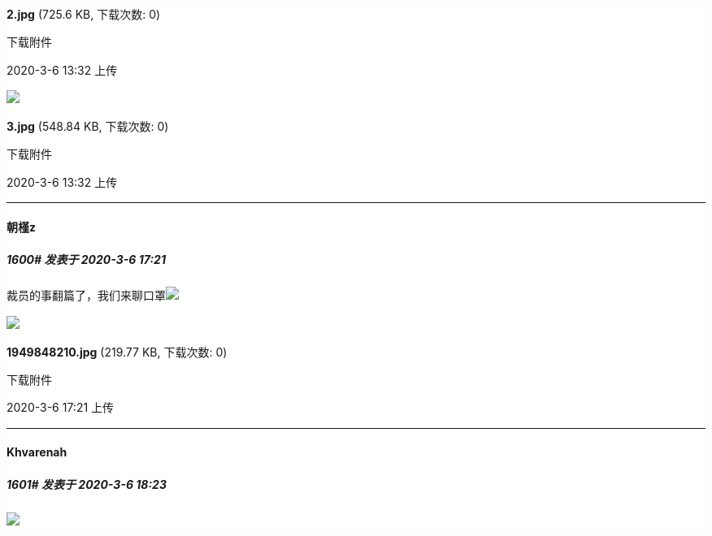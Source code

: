 <strong>2.jpg</strong> (725.6 KB, 下载次数: 0)

下载附件

2020-3-6 13:32 上传





<img src="https://img.saraba1st.com/forum/202003/06/133219ta3g2j22gpnvy5nk.jpg" referrerpolicy="no-referrer">


<strong>3.jpg</strong> (548.84 KB, 下载次数: 0)

下载附件

2020-3-6 13:32 上传












-----

####  朝槿z  
##### 1600#       发表于 2020-3-6 17:21




裁员的事翻篇了，我们来聊口罩<img src="https://static.saraba1st.com/image/smiley/face2017/067.png" referrerpolicy="no-referrer">

<img src="https://img.saraba1st.com/forum/202003/06/172127cjz9lbgd6nxjgldl.jpg" referrerpolicy="no-referrer">


<strong>1949848210.jpg</strong> (219.77 KB, 下载次数: 0)

下载附件

2020-3-6 17:21 上传











-----

####  Khvarenah  
##### 1601#       发表于 2020-3-6 18:23




<img src="https://img.saraba1st.com/forum/202003/06/182102f06zqvgnk60j8d38.jpg" referrerpolicy="no-referrer">
